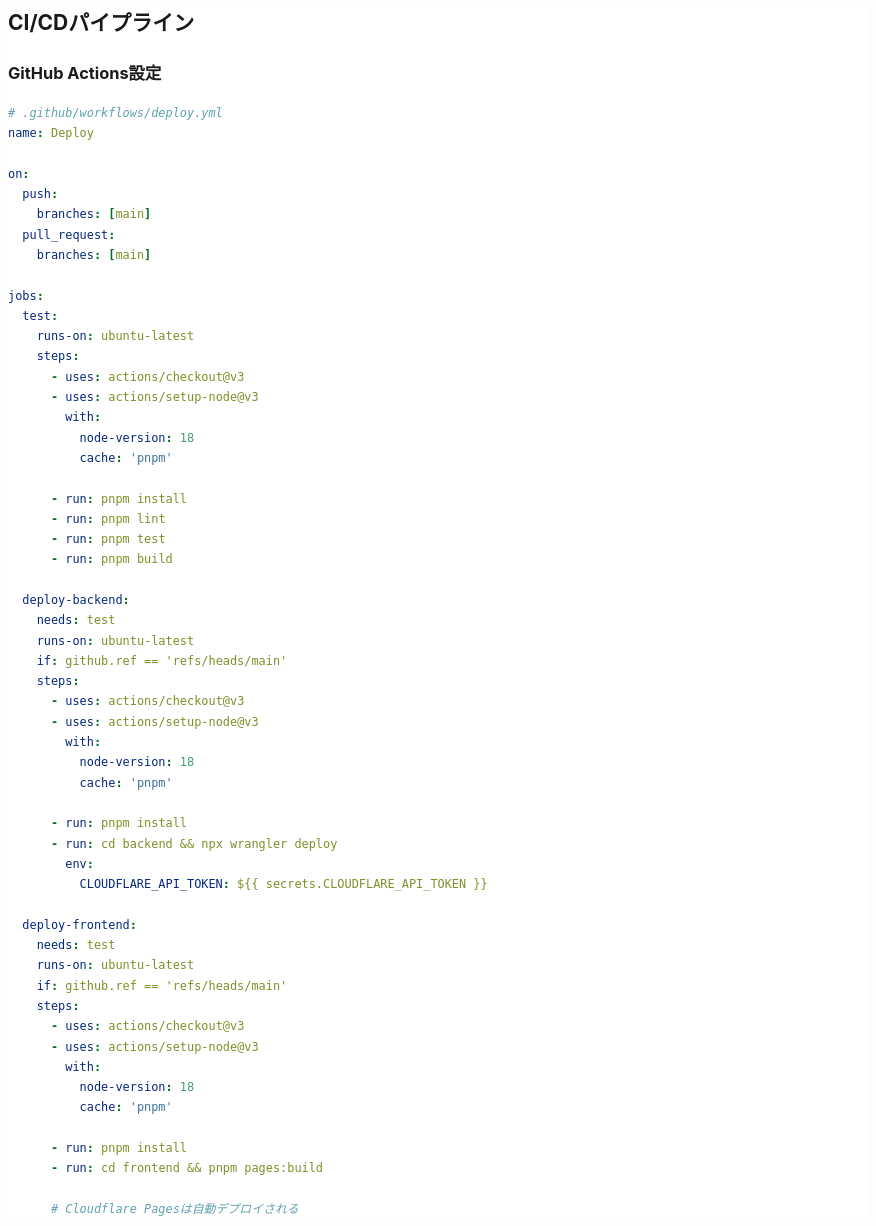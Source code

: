 ## CI/CDパイプライン

### GitHub Actions設定

```yaml
# .github/workflows/deploy.yml
name: Deploy

on:
  push:
    branches: [main]
  pull_request:
    branches: [main]

jobs:
  test:
    runs-on: ubuntu-latest
    steps:
      - uses: actions/checkout@v3
      - uses: actions/setup-node@v3
        with:
          node-version: 18
          cache: 'pnpm'
      
      - run: pnpm install
      - run: pnpm lint
      - run: pnpm test
      - run: pnpm build

  deploy-backend:
    needs: test
    runs-on: ubuntu-latest
    if: github.ref == 'refs/heads/main'
    steps:
      - uses: actions/checkout@v3
      - uses: actions/setup-node@v3
        with:
          node-version: 18
          cache: 'pnpm'
      
      - run: pnpm install
      - run: cd backend && npx wrangler deploy
        env:
          CLOUDFLARE_API_TOKEN: ${{ secrets.CLOUDFLARE_API_TOKEN }}

  deploy-frontend:
    needs: test
    runs-on: ubuntu-latest
    if: github.ref == 'refs/heads/main'
    steps:
      - uses: actions/checkout@v3
      - uses: actions/setup-node@v3
        with:
          node-version: 18
          cache: 'pnpm'
      
      - run: pnpm install
      - run: cd frontend && pnpm pages:build
      
      # Cloudflare Pagesは自動デプロイされる
```
